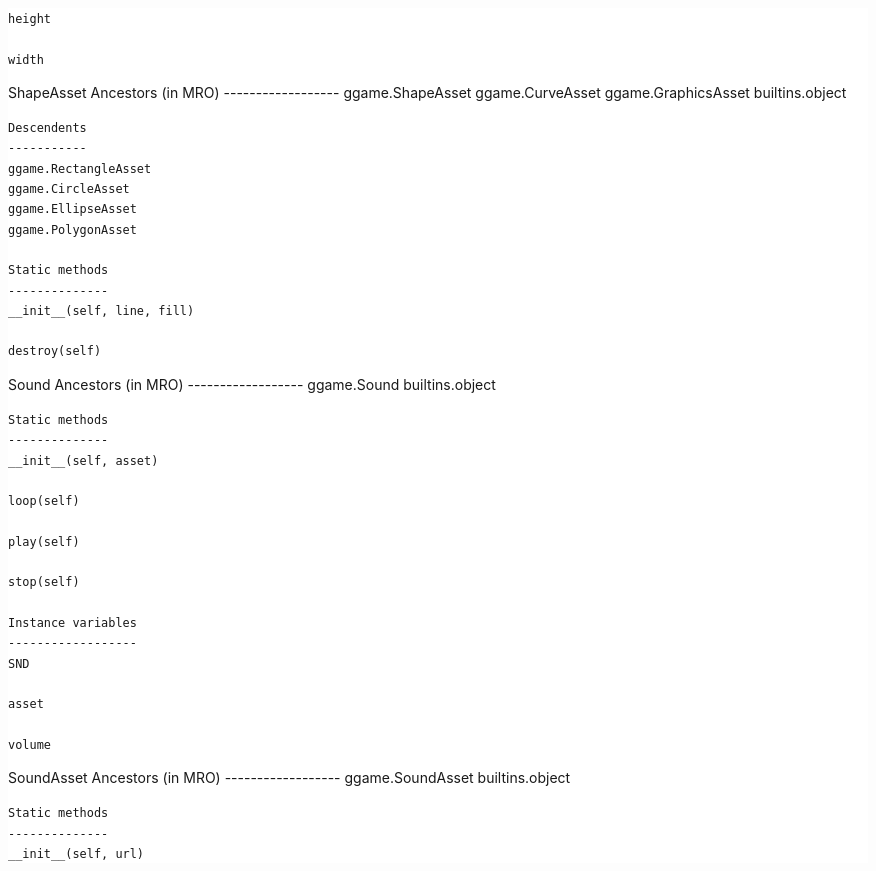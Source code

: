     height

    width

ShapeAsset 
    Ancestors (in MRO)
    ------------------
    ggame.ShapeAsset
    ggame.CurveAsset
    ggame.GraphicsAsset
    builtins.object

    Descendents
    -----------
    ggame.RectangleAsset
    ggame.CircleAsset
    ggame.EllipseAsset
    ggame.PolygonAsset

    Static methods
    --------------
    __init__(self, line, fill)

    destroy(self)

Sound 
    Ancestors (in MRO)
    ------------------
    ggame.Sound
    builtins.object

    Static methods
    --------------
    __init__(self, asset)

    loop(self)

    play(self)

    stop(self)

    Instance variables
    ------------------
    SND

    asset

    volume

SoundAsset 
    Ancestors (in MRO)
    ------------------
    ggame.SoundAsset
    builtins.object

    Static methods
    --------------
    __init__(self, url)
